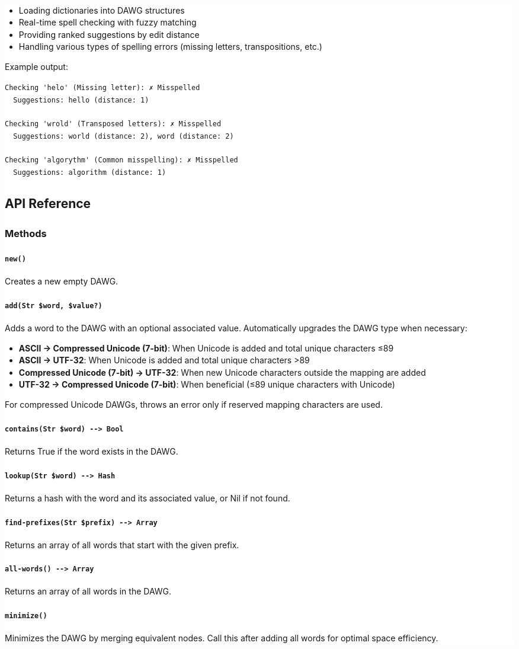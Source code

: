 - Loading dictionaries into DAWG structures
- Real-time spell checking with fuzzy matching
- Providing ranked suggestions by edit distance
- Handling various types of spelling errors (missing letters, transpositions, etc.)

Example output:

```
Checking 'helo' (Missing letter): ✗ Misspelled
  Suggestions: hello (distance: 1)

Checking 'wrold' (Transposed letters): ✗ Misspelled
  Suggestions: world (distance: 2), word (distance: 2)

Checking 'algorythm' (Common misspelling): ✗ Misspelled
  Suggestions: algorithm (distance: 1)
```



## API Reference

### Methods

#### `new()`
Creates a new empty DAWG.

#### `add(Str $word, $value?)`
Adds a word to the DAWG with an optional associated value. Automatically upgrades the DAWG type when necessary:
- **ASCII → Compressed Unicode (7-bit)**: When Unicode is added and total unique characters ≤89
- **ASCII → UTF-32**: When Unicode is added and total unique characters >89
- **Compressed Unicode (7-bit) → UTF-32**: When new Unicode characters outside the mapping are added
- **UTF-32 → Compressed Unicode (7-bit)**: When beneficial (≤89 unique characters with Unicode)

For compressed Unicode DAWGs, throws an error only if reserved mapping characters are used.

#### `contains(Str $word) --> Bool`
Returns True if the word exists in the DAWG.

#### `lookup(Str $word) --> Hash`
Returns a hash with the word and its associated value, or Nil if not found.

#### `find-prefixes(Str $prefix) --> Array`
Returns an array of all words that start with the given prefix.

#### `all-words() --> Array`
Returns an array of all words in the DAWG.

#### `minimize()`
Minimizes the DAWG by merging equivalent nodes. Call this after adding all words for optimal space efficiency.
